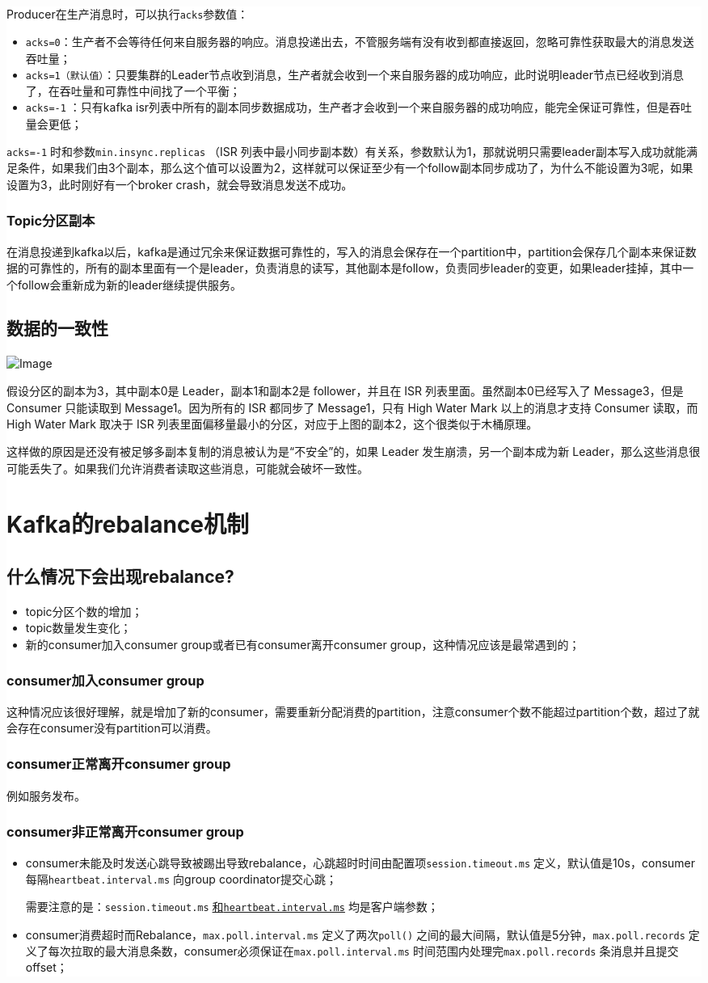 Producer在生产消息时，可以执行`acks`参数值：

- `acks=0`：生产者不会等待任何来自服务器的响应。消息投递出去，不管服务端有没有收到都直接返回，忽略可靠性获取最大的消息发送吞吐量；
- `acks=1（默认值）`：只要集群的Leader节点收到消息，生产者就会收到一个来自服务器的成功响应，此时说明leader节点已经收到消息了，在吞吐量和可靠性中间找了一个平衡；
- `acks=-1` ：只有kafka isr列表中所有的副本同步数据成功，生产者才会收到一个来自服务器的成功响应，能完全保证可靠性，但是吞吐量会更低；

`acks=-1` 时和参数`min.insync.replicas` （ISR 列表中最小同步副本数）有关系，参数默认为1，那就说明只需要leader副本写入成功就能满足条件，如果我们由3个副本，那么这个值可以设置为2，这样就可以保证至少有一个follow副本同步成功了，为什么不能设置为3呢，如果设置为3，此时刚好有一个broker crash，就会导致消息发送不成功。

### **Topic分区副本**

在消息投递到kafka以后，kafka是通过冗余来保证数据可靠性的，写入的消息会保存在一个partition中，partition会保存几个副本来保证数据的可靠性的，所有的副本里面有一个是leader，负责消息的读写，其他副本是follow，负责同步leader的变更，如果leader挂掉，其中一个follow会重新成为新的leader继续提供服务。

## 数据的一致性

![Image](https://github.com/user-attachments/assets/3c12002c-48b6-4be5-b422-53384fb20c83)

假设分区的副本为3，其中副本0是 Leader，副本1和副本2是 follower，并且在 ISR 列表里面。虽然副本0已经写入了 Message3，但是 Consumer 只能读取到 Message1。因为所有的 ISR 都同步了 Message1，只有 High Water Mark 以上的消息才支持 Consumer 读取，而 High Water Mark 取决于 ISR 列表里面偏移量最小的分区，对应于上图的副本2，这个很类似于木桶原理。

这样做的原因是还没有被足够多副本复制的消息被认为是“不安全”的，如果 Leader 发生崩溃，另一个副本成为新 Leader，那么这些消息很可能丢失了。如果我们允许消费者读取这些消息，可能就会破坏一致性。

# **Kafka的rebalance机制**

## 什么情况下会出现rebalance?

- topic分区个数的增加；
- topic数量发生变化；
- 新的consumer加入consumer group或者已有consumer离开consumer group，这种情况应该是最常遇到的；

### consumer加入consumer group

这种情况应该很好理解，就是增加了新的consumer，需要重新分配消费的partition，注意consumer个数不能超过partition个数，超过了就会存在consumer没有partition可以消费。

### consumer正常离开consumer group

例如服务发布。

### consumer非正常离开consumer group

- consumer未能及时发送心跳导致被踢出导致rebalance，心跳超时时间由配置项`session.timeout.ms` 定义，默认值是10s，consumer每隔`heartbeat.interval.ms` 向group coordinator提交心跳；
    
    需要注意的是：`session.timeout.ms` [和`heartbeat.interval.ms`](http://[和heartbeat.interval.ms](http://xn--heartbeat-pw9o.interval.ms/)) 均是客户端参数；
    
- consumer消费超时而Rebalance，`max.poll.interval.ms` 定义了两次`poll()` 之间的最大间隔，默认值是5分钟，`max.poll.records` 定义了每次拉取的最大消息条数，consumer必须保证在`max.poll.interval.ms` 时间范围内处理完`max.poll.records` 条消息并且提交offset；
    